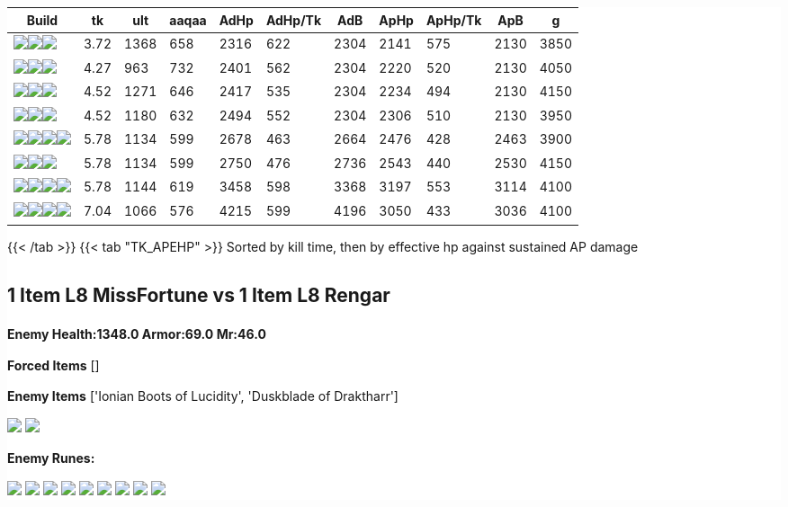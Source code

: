 




 Build |tk|ult|aaqaa|AdHp|AdHp/Tk|AdB|ApHp|ApHp/Tk|ApB|g
-|-|-|-|-|-|-|-|-|-|-
![](/item/6691.png)![](/item/1001.png)![](/item/1055.png)|3.72|1368|658|2316|622|2304|2141|575|2130|3850
![](/item/3153.png)![](/item/1001.png)![](/item/1055.png)|4.27|963|732|2401|562|2304|2220|520|2130|4050
![](/item/3074.png)![](/item/1001.png)![](/item/1055.png)|4.52|1271|646|2417|535|2304|2234|494|2130|4150
![](/item/3072.png)![](/item/1001.png)![](/item/1055.png)|4.52|1180|632|2494|552|2304|2306|510|2130|3950
![](/item/6609.png)![](/item/1001.png)![](/item/1055.png)![](/item/1036.png)|5.78|1134|599|2678|463|2664|2476|428|2463|3900
![](/item/3161.png)![](/item/1001.png)![](/item/1055.png)|5.78|1134|599|2750|476|2736|2543|440|2530|4150
![](/item/6673.png)![](/item/1001.png)![](/item/1055.png)![](/item/1036.png)|5.78|1144|619|3458|598|3368|3197|553|3114|4100
![](/item/3026.png)![](/item/1001.png)![](/item/1055.png)![](/item/1036.png)|7.04|1066|576|4215|599|4196|3050|433|3036|4100
{{< /tab >}}
{{< tab "TK_APEHP" >}}
Sorted by kill time, then by effective hp against sustained AP damage
## 1 Item L8 MissFortune vs 1 Item L8 Rengar

**Enemy Health:1348.0 Armor:69.0 Mr:46.0**


**Forced Items** []








**Enemy Items** ['Ionian Boots of Lucidity', 'Duskblade of Draktharr']





![](/item/3158.png)
![](/item/6691.png)



**Enemy Runes:**





![](/Styles/Inspiration/FirstStrike/FirstStrike.png)
![](/Styles/Inspiration/MagicalFootwear/MagicalFootwear.png)
![](/Styles/Inspiration/FuturesMarket/FuturesMarket.png)
![](/Styles/Inspiration/CosmicInsight/CosmicInsight.png)
![](/Styles/Domination/SuddenImpact/SuddenImpact.png)
![](/Styles/Domination/TreasureHunter/TreasureHunter.png)
![](/StatMods/StatModsAdaptiveForceIcon.png)
![](/StatMods/StatModsAdaptiveForceIcon.png)
![](/StatMods/StatModsArmorIcon.png)
